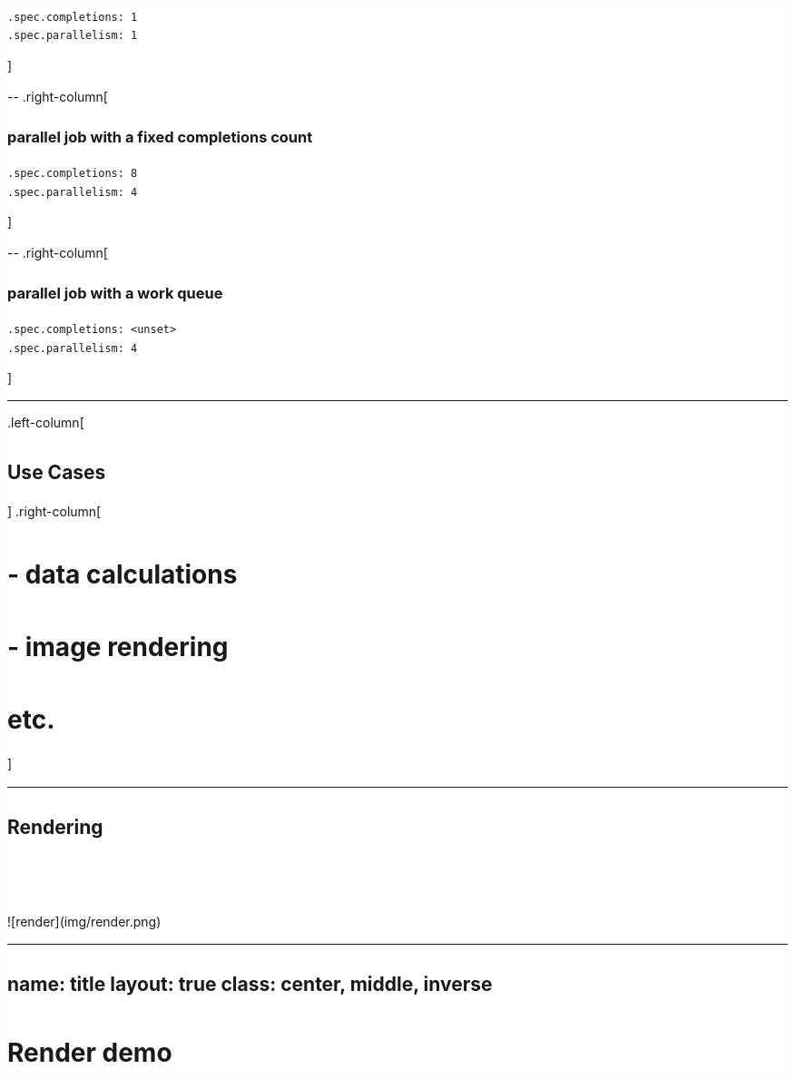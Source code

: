 ```
.spec.completions: 1
.spec.parallelism: 1
```
]

--
.right-column[
### parallel job with a fixed completions count
```
.spec.completions: 8
.spec.parallelism: 4
```
]

--
.right-column[
### parallel job with a work queue
```
.spec.completions: <unset>
.spec.parallelism: 4
```
]


---
.left-column[
## Use Cases
]
.right-column[

# - data calculations
# - image rendering
# etc.
]


---
## Rendering
<br />
<br />
<br />
![render](img/render.png)


---
name: title
layout: true
class: center, middle, inverse
---
# Render demo
